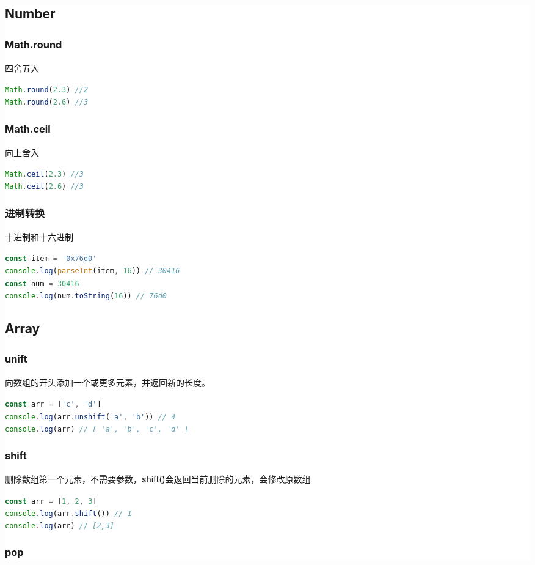## Number

### Math.round

四舍五入

```js
Math.round(2.3) //2
Math.round(2.6) //3
```

### Math.ceil

向上舍入

```js
Math.ceil(2.3) //3
Math.ceil(2.6) //3
```

### 进制转换

十进制和十六进制

```js
const item = '0x76d0'
console.log(parseInt(item, 16)) // 30416
const num = 30416
console.log(num.toString(16)) // 76d0
```

## Array

### unift

向数组的开头添加一个或更多元素，并返回新的长度。

```js
const arr = ['c', 'd']
console.log(arr.unshift('a', 'b')) // 4
console.log(arr) // [ 'a', 'b', 'c', 'd' ]
```

### shift

删除数组第一个元素，不需要参数，shift()会返回当前删除的元素，会修改原数组

```js
const arr = [1, 2, 3]
console.log(arr.shift()) // 1
console.log(arr) // [2,3]
```

### pop
